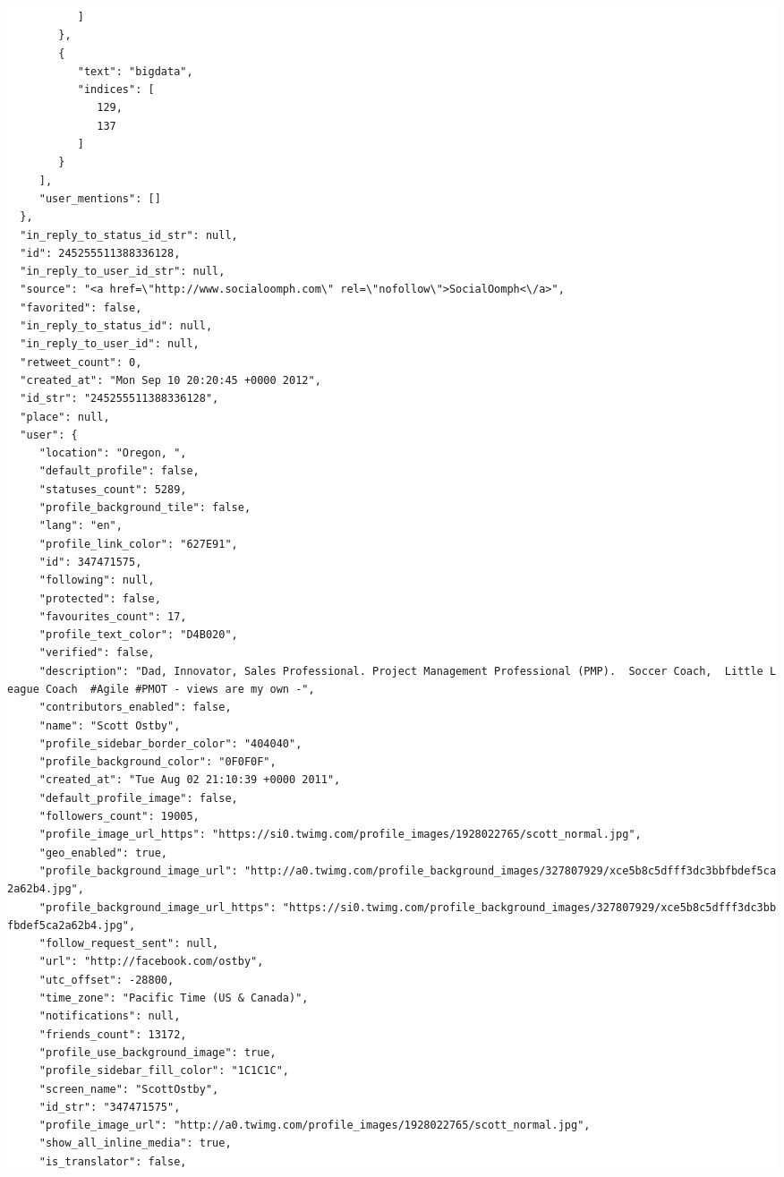                ]
            },
            {
               "text": "bigdata",
               "indices": [
                  129,
                  137
               ]
            }
         ],
         "user_mentions": []
      },
      "in_reply_to_status_id_str": null,
      "id": 245255511388336128,
      "in_reply_to_user_id_str": null,
      "source": "<a href=\"http://www.socialoomph.com\" rel=\"nofollow\">SocialOomph<\/a>",
      "favorited": false,
      "in_reply_to_status_id": null,
      "in_reply_to_user_id": null,
      "retweet_count": 0,
      "created_at": "Mon Sep 10 20:20:45 +0000 2012",
      "id_str": "245255511388336128",
      "place": null,
      "user": {
         "location": "Oregon, ",
         "default_profile": false,
         "statuses_count": 5289,
         "profile_background_tile": false,
         "lang": "en",
         "profile_link_color": "627E91",
         "id": 347471575,
         "following": null,
         "protected": false,
         "favourites_count": 17,
         "profile_text_color": "D4B020",
         "verified": false,
         "description": "Dad, Innovator, Sales Professional. Project Management Professional (PMP).  Soccer Coach,  Little League Coach  #Agile #PMOT - views are my own -",
         "contributors_enabled": false,
         "name": "Scott Ostby",
         "profile_sidebar_border_color": "404040",
         "profile_background_color": "0F0F0F",
         "created_at": "Tue Aug 02 21:10:39 +0000 2011",
         "default_profile_image": false,
         "followers_count": 19005,
         "profile_image_url_https": "https://si0.twimg.com/profile_images/1928022765/scott_normal.jpg",
         "geo_enabled": true,
         "profile_background_image_url": "http://a0.twimg.com/profile_background_images/327807929/xce5b8c5dfff3dc3bbfbdef5ca2a62b4.jpg",
         "profile_background_image_url_https": "https://si0.twimg.com/profile_background_images/327807929/xce5b8c5dfff3dc3bbfbdef5ca2a62b4.jpg",
         "follow_request_sent": null,
         "url": "http://facebook.com/ostby",
         "utc_offset": -28800,
         "time_zone": "Pacific Time (US & Canada)",
         "notifications": null,
         "friends_count": 13172,
         "profile_use_background_image": true,
         "profile_sidebar_fill_color": "1C1C1C",
         "screen_name": "ScottOstby",
         "id_str": "347471575",
         "profile_image_url": "http://a0.twimg.com/profile_images/1928022765/scott_normal.jpg",
         "show_all_inline_media": true,
         "is_translator": false,